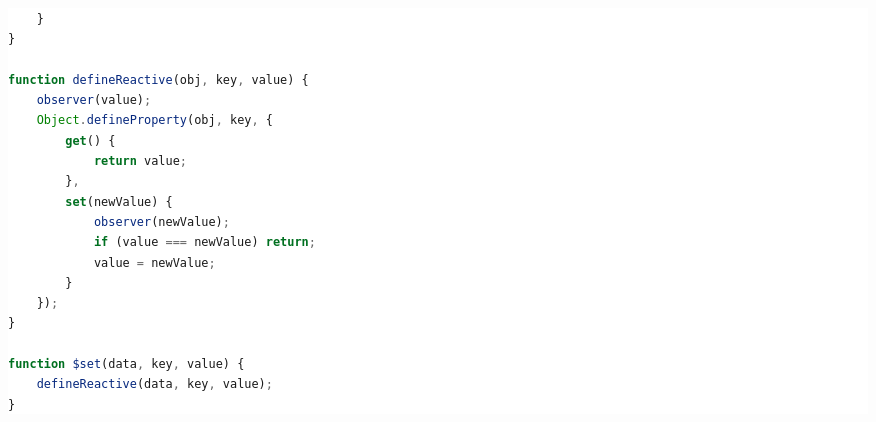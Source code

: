 ```js
	}
}

function defineReactive(obj, key, value) {
	observer(value);
	Object.defineProperty(obj, key, {
		get() {
			return value;
		},
		set(newValue) {
			observer(newValue);
			if (value === newValue) return;
			value = newValue;
		}
	});
}

function $set(data, key, value) {
	defineReactive(data, key, value);
}
```
